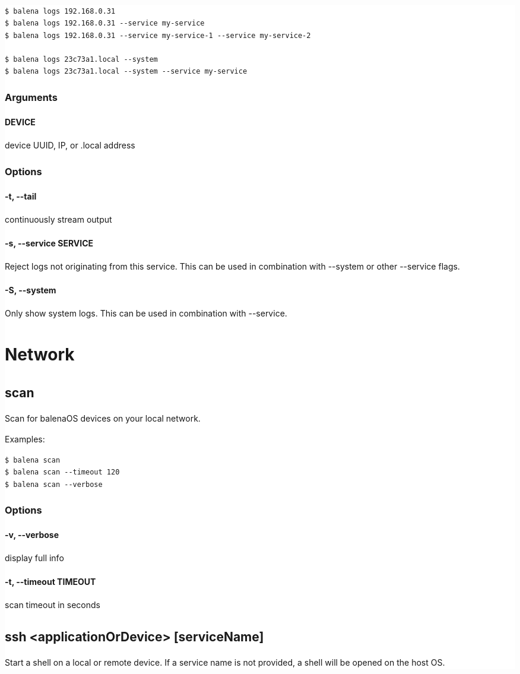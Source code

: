 	$ balena logs 192.168.0.31
	$ balena logs 192.168.0.31 --service my-service
	$ balena logs 192.168.0.31 --service my-service-1 --service my-service-2
	
	$ balena logs 23c73a1.local --system
	$ balena logs 23c73a1.local --system --service my-service

### Arguments

#### DEVICE

device UUID, IP, or .local address

### Options

#### -t, --tail

continuously stream output

#### -s, --service SERVICE

Reject logs not originating from this service.
This can be used in combination with --system or other --service flags.

#### -S, --system

Only show system logs. This can be used in combination with --service.

# Network

## scan

Scan for balenaOS devices on your local network.

Examples:

	$ balena scan
	$ balena scan --timeout 120
	$ balena scan --verbose

### Options

#### -v, --verbose

display full info

#### -t, --timeout TIMEOUT

scan timeout in seconds

## ssh &#60;applicationOrDevice&#62; [serviceName]

Start a shell on a local or remote device. If a service name is not provided,
a shell will be opened on the host OS.
